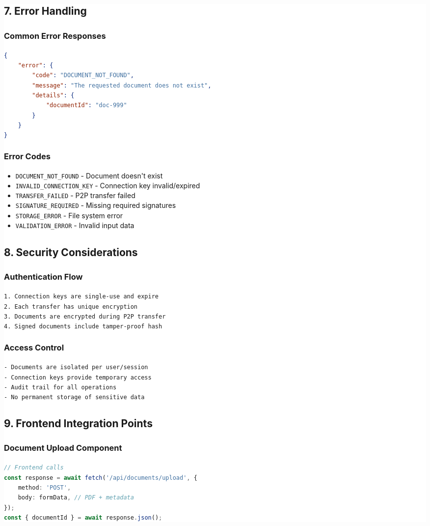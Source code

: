## 7. Error Handling

### Common Error Responses

```json
{
	"error": {
		"code": "DOCUMENT_NOT_FOUND",
		"message": "The requested document does not exist",
		"details": {
			"documentId": "doc-999"
		}
	}
}
```

### Error Codes

- `DOCUMENT_NOT_FOUND` - Document doesn't exist
- `INVALID_CONNECTION_KEY` - Connection key invalid/expired
- `TRANSFER_FAILED` - P2P transfer failed
- `SIGNATURE_REQUIRED` - Missing required signatures
- `STORAGE_ERROR` - File system error
- `VALIDATION_ERROR` - Invalid input data

## 8. Security Considerations

### Authentication Flow

```
1. Connection keys are single-use and expire
2. Each transfer has unique encryption
3. Documents are encrypted during P2P transfer
4. Signed documents include tamper-proof hash
```

### Access Control

```
- Documents are isolated per user/session
- Connection keys provide temporary access
- Audit trail for all operations
- No permanent storage of sensitive data
```

## 9. Frontend Integration Points

### Document Upload Component

```typescript
// Frontend calls
const response = await fetch('/api/documents/upload', {
	method: 'POST',
	body: formData, // PDF + metadata
});
const { documentId } = await response.json();
```
